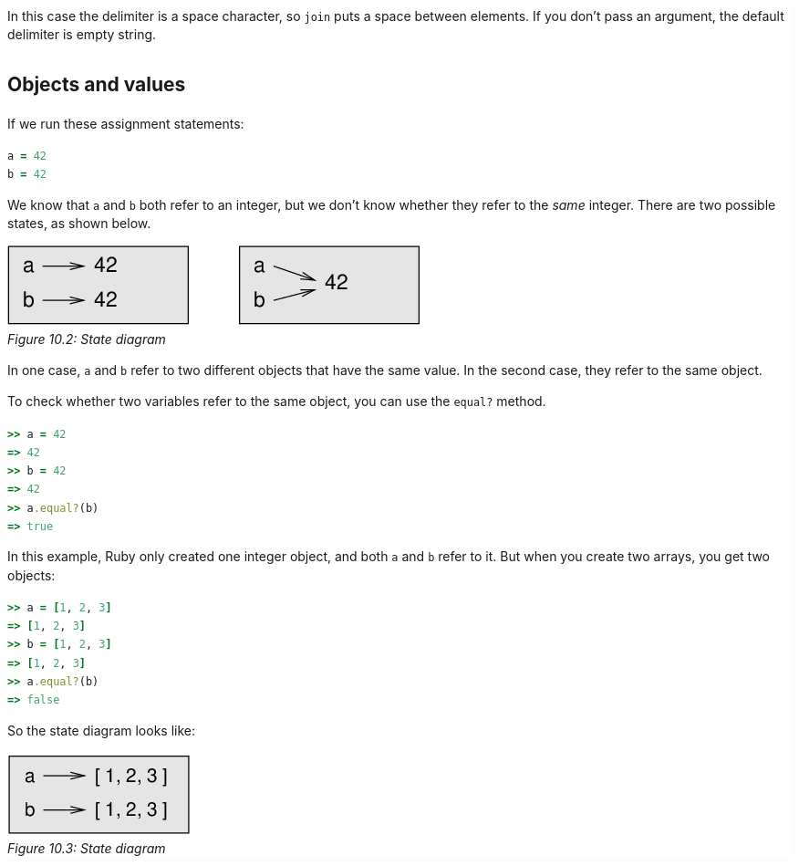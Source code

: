 In this case the delimiter is a space character, so `join`
puts a space between elements. If you don’t pass an argument, the
default delimiter is empty string.

## Objects and values

If we run these assignment statements:

```ruby
a = 42
b = 42
```

We know that `a` and `b` both refer to an integer,
but we don’t know whether they refer to the *same* integer.
There are two possible states, as shown below.

![State diagram.](./figs/list1.png)  
*Figure 10.2: State diagram*

In one case, `a` and `b` refer to two different objects that have the
same value. In the second case, they refer to the same object.

To check whether two variables refer to the same object, you can use the
`equal?` method.

```ruby
>> a = 42
=> 42
>> b = 42
=> 42
>> a.equal?(b)
=> true
```

In this example, Ruby only created one integer object, and both
`a` and `b` refer to it. But when you create two arrays,
you get two objects:

```ruby
>> a = [1, 2, 3]
=> [1, 2, 3]
>> b = [1, 2, 3]
=> [1, 2, 3]
>> a.equal?(b)
=> false
```

So the state diagram looks like:

![State diagram.](./figs/list2.png)  
*Figure 10.3: State diagram*
